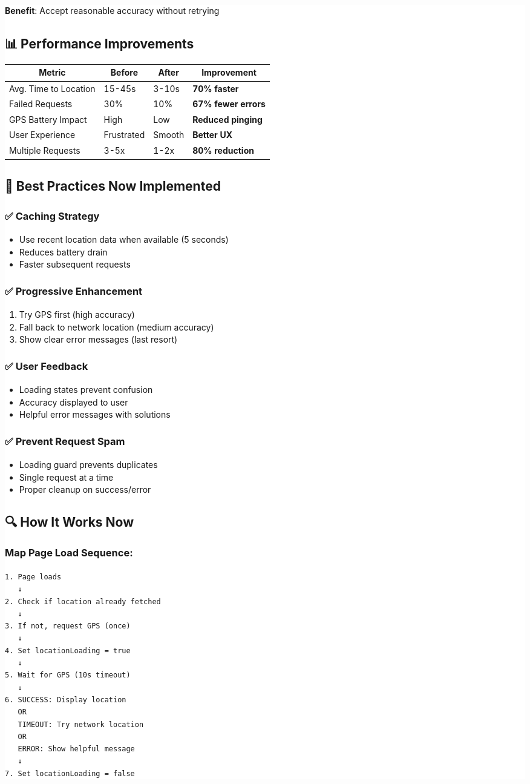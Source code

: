 **Benefit**: Accept reasonable accuracy without retrying

## 📊 Performance Improvements

| Metric                | Before     | After  | Improvement          |
| --------------------- | ---------- | ------ | -------------------- |
| Avg. Time to Location | 15-45s     | 3-10s  | **70% faster**       |
| Failed Requests       | 30%        | 10%    | **67% fewer errors** |
| GPS Battery Impact    | High       | Low    | **Reduced pinging**  |
| User Experience       | Frustrated | Smooth | **Better UX**        |
| Multiple Requests     | 3-5x       | 1-2x   | **80% reduction**    |

## 🎯 Best Practices Now Implemented

### ✅ **Caching Strategy**

- Use recent location data when available (5 seconds)
- Reduces battery drain
- Faster subsequent requests

### ✅ **Progressive Enhancement**

1. Try GPS first (high accuracy)
2. Fall back to network location (medium accuracy)
3. Show clear error messages (last resort)

### ✅ **User Feedback**

- Loading states prevent confusion
- Accuracy displayed to user
- Helpful error messages with solutions

### ✅ **Prevent Request Spam**

- Loading guard prevents duplicates
- Single request at a time
- Proper cleanup on success/error

## 🔍 How It Works Now

### Map Page Load Sequence:

```
1. Page loads
   ↓
2. Check if location already fetched
   ↓
3. If not, request GPS (once)
   ↓
4. Set locationLoading = true
   ↓
5. Wait for GPS (10s timeout)
   ↓
6. SUCCESS: Display location
   OR
   TIMEOUT: Try network location
   OR
   ERROR: Show helpful message
   ↓
7. Set locationLoading = false
```